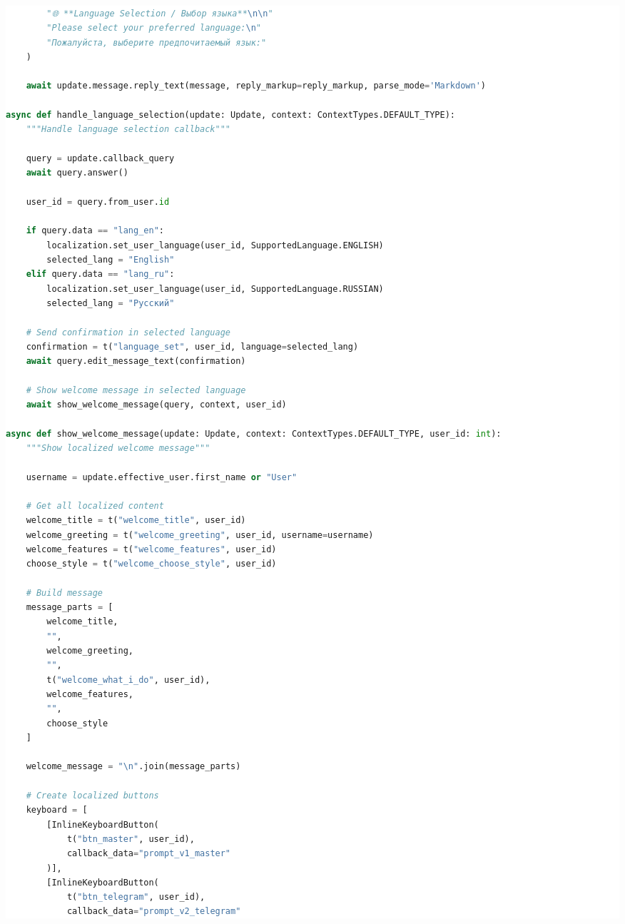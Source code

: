```python
        "🌐 **Language Selection / Выбор языка**\n\n"
        "Please select your preferred language:\n"
        "Пожалуйста, выберите предпочитаемый язык:"
    )
    
    await update.message.reply_text(message, reply_markup=reply_markup, parse_mode='Markdown')

async def handle_language_selection(update: Update, context: ContextTypes.DEFAULT_TYPE):
    """Handle language selection callback"""
    
    query = update.callback_query
    await query.answer()
    
    user_id = query.from_user.id
    
    if query.data == "lang_en":
        localization.set_user_language(user_id, SupportedLanguage.ENGLISH)
        selected_lang = "English"
    elif query.data == "lang_ru":
        localization.set_user_language(user_id, SupportedLanguage.RUSSIAN)
        selected_lang = "Русский"
    
    # Send confirmation in selected language
    confirmation = t("language_set", user_id, language=selected_lang)
    await query.edit_message_text(confirmation)
    
    # Show welcome message in selected language
    await show_welcome_message(query, context, user_id)

async def show_welcome_message(update: Update, context: ContextTypes.DEFAULT_TYPE, user_id: int):
    """Show localized welcome message"""
    
    username = update.effective_user.first_name or "User"
    
    # Get all localized content
    welcome_title = t("welcome_title", user_id)
    welcome_greeting = t("welcome_greeting", user_id, username=username)
    welcome_features = t("welcome_features", user_id)
    choose_style = t("welcome_choose_style", user_id)
    
    # Build message
    message_parts = [
        welcome_title,
        "",
        welcome_greeting,
        "",
        t("welcome_what_i_do", user_id),
        welcome_features,
        "",
        choose_style
    ]
    
    welcome_message = "\n".join(message_parts)
    
    # Create localized buttons
    keyboard = [
        [InlineKeyboardButton(
            t("btn_master", user_id), 
            callback_data="prompt_v1_master"
        )],
        [InlineKeyboardButton(
            t("btn_telegram", user_id), 
            callback_data="prompt_v2_telegram"
```